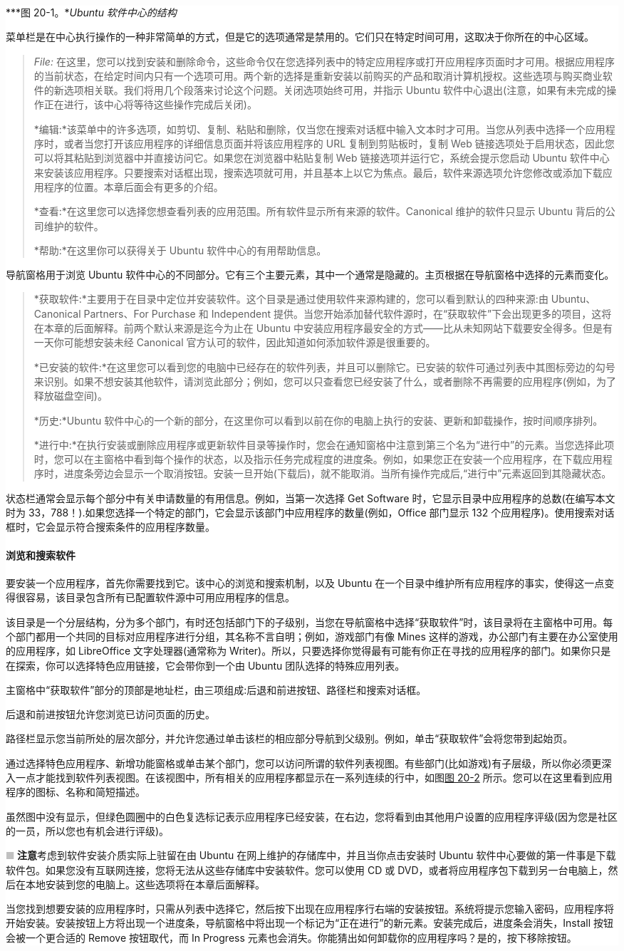 ***图 20-1。**Ubuntu 软件中心的结构*

菜单栏是在中心执行操作的一种非常简单的方式，但是它的选项通常是禁用的。它们只在特定时间可用，这取决于你所在的中心区域。

> *File:* 在这里，您可以找到安装和删除命令，这些命令仅在您选择列表中的特定应用程序或打开应用程序页面时才可用。根据应用程序的当前状态，在给定时间内只有一个选项可用。两个新的选择是重新安装以前购买的产品和取消计算机授权。这些选项与购买商业软件的新选项相关联。我们将用几个段落来讨论这个问题。关闭选项始终可用，并指示 Ubuntu 软件中心退出(注意，如果有未完成的操作正在进行，该中心将等待这些操作完成后关闭)。
> 
> *编辑:*该菜单中的许多选项，如剪切、复制、粘贴和删除，仅当您在搜索对话框中输入文本时才可用。当您从列表中选择一个应用程序时，或者当您打开该应用程序的详细信息页面并将该应用程序的 URL 复制到剪贴板时，复制 Web 链接选项处于启用状态，因此您可以将其粘贴到浏览器中并直接访问它。如果您在浏览器中粘贴复制 Web 链接选项并运行它，系统会提示您启动 Ubuntu 软件中心来安装该应用程序。只要搜索对话框出现，搜索选项就可用，并且基本上以它为焦点。最后，软件来源选项允许您修改或添加下载应用程序的位置。本章后面会有更多的介绍。
> 
> *查看:*在这里您可以选择您想查看列表的应用范围。所有软件显示所有来源的软件。Canonical 维护的软件只显示 Ubuntu 背后的公司维护的软件。
> 
> *帮助:*在这里你可以获得关于 Ubuntu 软件中心的有用帮助信息。

导航窗格用于浏览 Ubuntu 软件中心的不同部分。它有三个主要元素，其中一个通常是隐藏的。主页根据在导航窗格中选择的元素而变化。

> *获取软件:*主要用于在目录中定位并安装软件。这个目录是通过使用软件来源构建的，您可以看到默认的四种来源:由 Ubuntu、Canonical Partners、For Purchase 和 Independent 提供。当您开始添加替代软件源时，在“获取软件”下会出现更多的项目，这将在本章的后面解释。前两个默认来源是迄今为止在 Ubuntu 中安装应用程序最安全的方式——比从未知网站下载要安全得多。但是有一天你可能想安装未经 Canonical 官方认可的软件，因此知道如何添加软件源是很重要的。
> 
> *已安装的软件:*在这里您可以看到您的电脑中已经存在的软件列表，并且可以删除它。已安装的软件可通过列表中其图标旁边的勾号来识别。如果不想安装其他软件，请浏览此部分；例如，您可以只查看您已经安装了什么，或者删除不再需要的应用程序(例如，为了释放磁盘空间)。
> 
> *历史:*Ubuntu 软件中心的一个新的部分，在这里你可以看到以前在你的电脑上执行的安装、更新和卸载操作，按时间顺序排列。
> 
> *进行中:*在执行安装或删除应用程序或更新软件目录等操作时，您会在通知窗格中注意到第三个名为“进行中”的元素。当您选择此项时，您可以在主窗格中看到每个操作的状态，以及指示任务完成程度的进度条。例如，如果您正在安装一个应用程序，在下载应用程序时，进度条旁边会显示一个取消按钮。安装一旦开始(下载后)，就不能取消。当所有操作完成后,“进行中”元素返回到其隐藏状态。

状态栏通常会显示每个部分中有关申请数量的有用信息。例如，当第一次选择 Get Software 时，它显示目录中应用程序的总数(在编写本文时为 33，788！).如果您选择一个特定的部门，它会显示该部门中应用程序的数量(例如，Office 部门显示 132 个应用程序)。使用搜索对话框时，它会显示符合搜索条件的应用程序数量。

#### 浏览和搜索软件

要安装一个应用程序，首先你需要找到它。该中心的浏览和搜索机制，以及 Ubuntu 在一个目录中维护所有应用程序的事实，使得这一点变得很容易，该目录包含所有已配置软件源中可用应用程序的信息。

该目录是一个分层结构，分为多个部门，有时还包括部门下的子级别，当您在导航窗格中选择“获取软件”时，该目录将在主窗格中可用。每个部门都用一个共同的目标对应用程序进行分组，其名称不言自明；例如，游戏部门有像 Mines 这样的游戏，办公部门有主要在办公室使用的应用程序，如 LibreOffice 文字处理器(通常称为 Writer)。所以，只要选择你觉得最有可能有你正在寻找的应用程序的部门。如果你只是在探索，你可以选择特色应用链接，它会带你到一个由 Ubuntu 团队选择的特殊应用列表。

主窗格中“获取软件”部分的顶部是地址栏，由三项组成:后退和前进按钮、路径栏和搜索对话框。

后退和前进按钮允许您浏览已访问页面的历史。

路径栏显示您当前所处的层次部分，并允许您通过单击该栏的相应部分导航到父级别。例如，单击“获取软件”会将您带到起始页。

通过选择特色应用程序、新增功能窗格或单击某个部门，您可以访问所谓的软件列表视图。有些部门(比如游戏)有子层级，所以你必须更深入一点才能找到软件列表视图。在该视图中，所有相关的应用程序都显示在一系列连续的行中，如图[图 20-2](#fig_20_2) 所示。您可以在这里看到应用程序的图标、名称和简短描述。

虽然图中没有显示，但绿色圆圈中的白色复选标记表示应用程序已经安装，在右边，您将看到由其他用户设置的应用程序评级(因为您是社区的一员，所以您也有机会进行评级)。

![images](img/square.jpg) **注意**考虑到软件安装介质实际上驻留在由 Ubuntu 在网上维护的存储库中，并且当你点击安装时 Ubuntu 软件中心要做的第一件事是下载软件包。如果您没有互联网连接，您将无法从这些存储库中安装软件。您可以使用 CD 或 DVD，或者将应用程序包下载到另一台电脑上，然后在本地安装到您的电脑上。这些选项将在本章后面解释。

当您找到想要安装的应用程序时，只需从列表中选择它，然后按下出现在应用程序行右端的安装按钮。系统将提示您输入密码，应用程序将开始安装。安装按钮上方将出现一个进度条，导航窗格中将出现一个标记为“正在进行”的新元素。安装完成后，进度条会消失，Install 按钮会被一个更合适的 Remove 按钮取代，而 In Progress 元素也会消失。你能猜出如何卸载你的应用程序吗？是的，按下移除按钮。
